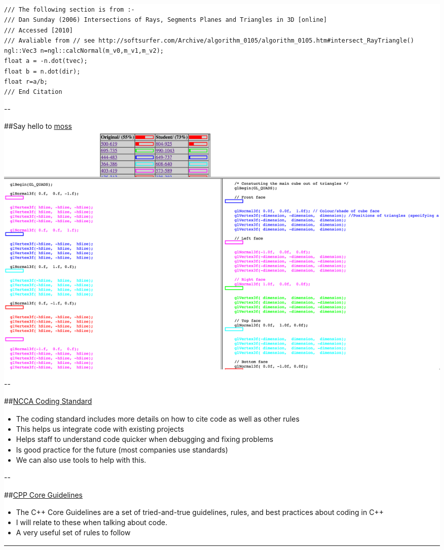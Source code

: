 ```
/// The following section is from :-
/// Dan Sunday (2006) Intersections of Rays, Segments Planes and Triangles in 3D [online]
/// Accessed [2010] 
/// Avaliable from // see http://softsurfer.com/Archive/algorithm_0105/algorithm_0105.htm#intersect_RayTriangle()
ngl::Vec3 n=ngl::calcNormal(m_v0,m_v1,m_v2);
float a = -n.dot(tvec);
float b = n.dot(dir);
float r=a/b;
/// End Citation
```

--

##Say hello to [moss](http://theory.stanford.edu/~aiken/moss/)
![moss image](../../ASE/IntroToASE/images/plag.png)

--

##[NCCA Coding Standard](https://nccastaff.bournemouth.ac.uk/jmacey/NCCACodingStandard/index.html)
- The coding standard includes more details on how to cite code as well as other rules
- This helps us integrate code with existing projects
- Helps staff to understand code quicker when debugging and fixing problems
- Is good practice for the future (most companies use standards)
- We can also use tools to help with this.

--

##[CPP Core Guidelines](http://isocpp.github.io/CppCoreGuidelines/CppCoreGuidelines)
- The C++ Core Guidelines are a set of tried-and-true guidelines, rules, and best practices about coding in C++
- I will relate to these when talking about code.
- A very useful set of rules to follow

---